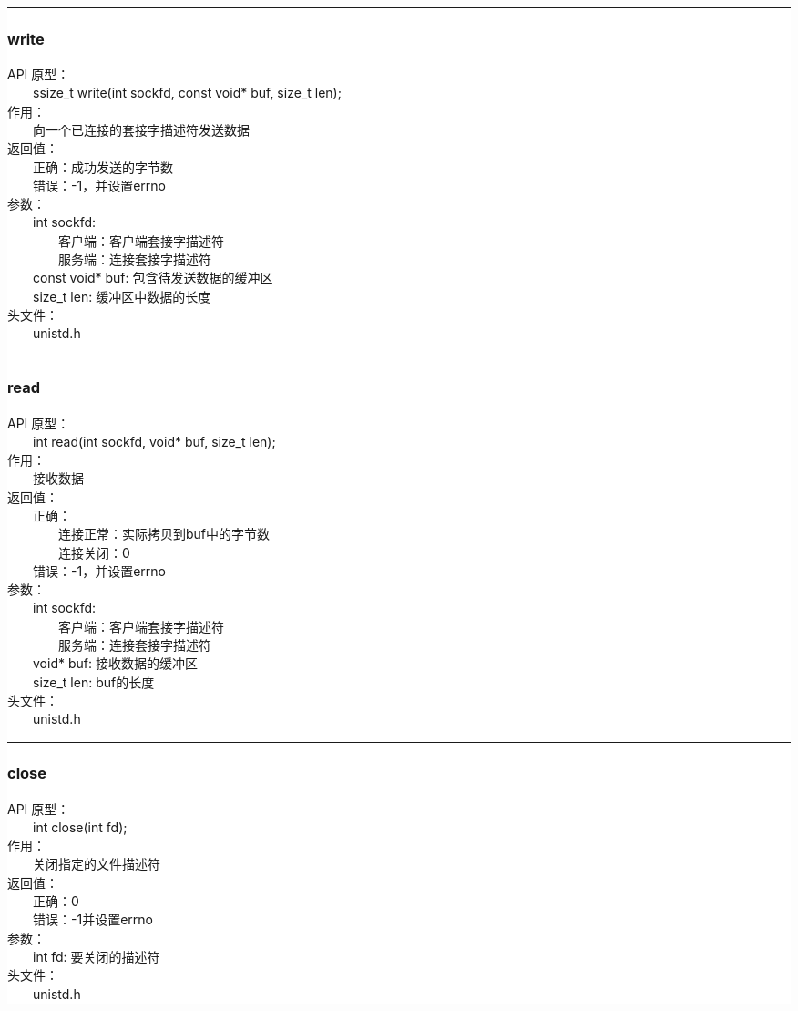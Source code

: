 ***
### **write**  
API 原型：  
&emsp;&emsp;ssize_t write(int sockfd, const void* buf, size_t len);  
作用：  
&emsp;&emsp;向一个已连接的套接字描述符发送数据  
返回值：  
&emsp;&emsp;正确：成功发送的字节数  
&emsp;&emsp;错误：-1，并设置errno  
参数：  
&emsp;&emsp;int sockfd:   
&emsp;&emsp;&emsp;&emsp;客户端：客户端套接字描述符  
&emsp;&emsp;&emsp;&emsp;服务端：连接套接字描述符  
&emsp;&emsp;const void* buf: 包含待发送数据的缓冲区  
&emsp;&emsp;size_t len: 缓冲区中数据的长度  
头文件：  
&emsp;&emsp;unistd.h  

***
### **read**  
API 原型：  
&emsp;&emsp;int read(int sockfd, void* buf, size_t len);  
作用：  
&emsp;&emsp;接收数据  
返回值：  
&emsp;&emsp;正确：  
&emsp;&emsp;&emsp;&emsp;连接正常：实际拷贝到buf中的字节数  
&emsp;&emsp;&emsp;&emsp;连接关闭：0  
&emsp;&emsp;错误：-1，并设置errno  
参数：  
&emsp;&emsp;int sockfd:   
&emsp;&emsp;&emsp;&emsp;客户端：客户端套接字描述符  
&emsp;&emsp;&emsp;&emsp;服务端：连接套接字描述符  
&emsp;&emsp;void* buf: 接收数据的缓冲区  
&emsp;&emsp;size_t len: buf的长度  
头文件：  
&emsp;&emsp;unistd.h  

***
### **close**  
API 原型：  
&emsp;&emsp;int close(int fd);  
作用：  
&emsp;&emsp;关闭指定的文件描述符  
返回值：  
&emsp;&emsp;正确：0  
&emsp;&emsp;错误：-1并设置errno  
参数：  
&emsp;&emsp;int fd: 要关闭的描述符  
头文件：  
&emsp;&emsp;unistd.h  
